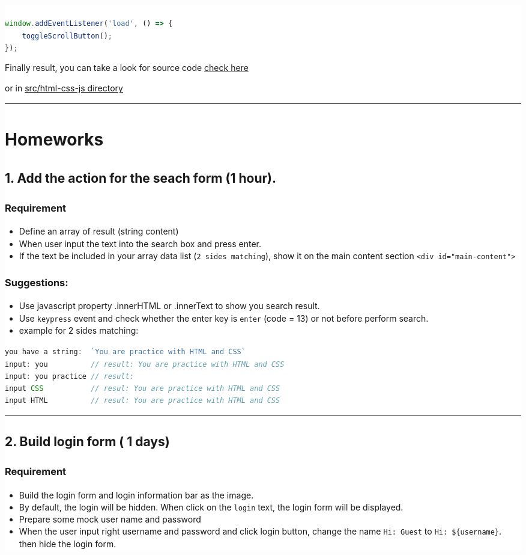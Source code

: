 ```js

window.addEventListener('load', () => {
    toggleScrollButton();
});

```


Finally result, you can take a look for source code [check here](https://scrimba.com/p/pKkanSW/c3PmZnfJ)

or in [src/html-css-js directory](./src/html-css-js)

___
# Homeworks
## 1. Add the action for the seach form (1 hour).
### Requirement
- Define an array of result (string content)
- When user input the text into the search box and press enter.
- If the text be included in your array data list (`2 sides matching`), show it on the main content section `<div id="main-content">`

### Suggestions:
 - Use javascript property .innerHTML or .innerText to show you search result.
 - Use `keypress` event and check whether the enter key is `enter` (code = 13) or not before perform search.
 - example for 2 sides matching:
 ```js
you have a string:  `You are practice with HTML and CSS`
input: you          // result: You are practice with HTML and CSS
input: you practice // result:
input CSS           // resul: You are practice with HTML and CSS
input HTML          // resul: You are practice with HTML and CSS
 ```

 ___

 ## 2. Build login form ( 1 days)
 ### Requirement
 - Build the login form and login information bar as the image.
 - By default, the login will be hidden. When click on the `login` text, the login form will be displayed.
 - Prepare some mock user name and password
 - When the user input right username and password and click login button, change the name `Hi: Guest` to `Hi: ${username}`. then hide the login form.
